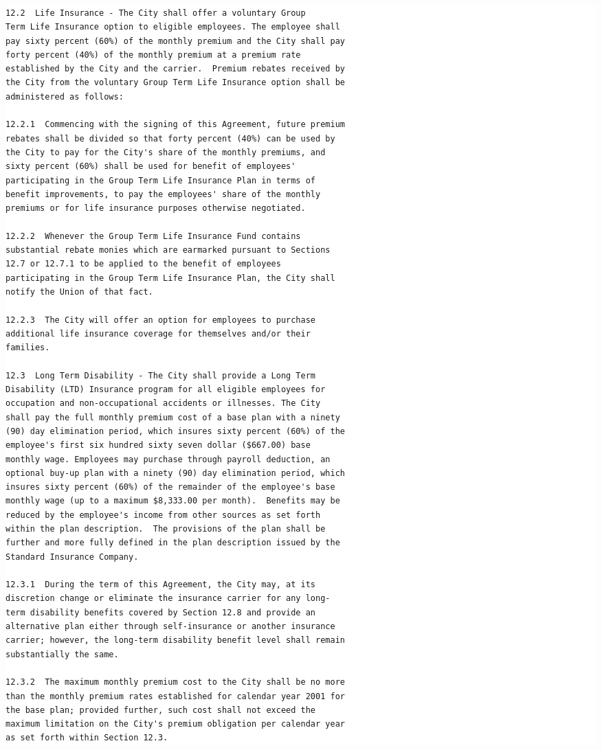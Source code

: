    12.2  Life Insurance - The City shall offer a voluntary Group  
    Term Life Insurance option to eligible employees. The employee shall  
    pay sixty percent (60%) of the monthly premium and the City shall pay  
    forty percent (40%) of the monthly premium at a premium rate  
    established by the City and the carrier.  Premium rebates received by  
    the City from the voluntary Group Term Life Insurance option shall be  
    administered as follows:  
  
    12.2.1  Commencing with the signing of this Agreement, future premium  
    rebates shall be divided so that forty percent (40%) can be used by  
    the City to pay for the City's share of the monthly premiums, and  
    sixty percent (60%) shall be used for benefit of employees'  
    participating in the Group Term Life Insurance Plan in terms of  
    benefit improvements, to pay the employees' share of the monthly  
    premiums or for life insurance purposes otherwise negotiated.  
  
    12.2.2  Whenever the Group Term Life Insurance Fund contains  
    substantial rebate monies which are earmarked pursuant to Sections  
    12.7 or 12.7.1 to be applied to the benefit of employees  
    participating in the Group Term Life Insurance Plan, the City shall  
    notify the Union of that fact.  
  
    12.2.3  The City will offer an option for employees to purchase  
    additional life insurance coverage for themselves and/or their  
    families.  
  
    12.3  Long Term Disability - The City shall provide a Long Term  
    Disability (LTD) Insurance program for all eligible employees for  
    occupation and non-occupational accidents or illnesses. The City  
    shall pay the full monthly premium cost of a base plan with a ninety  
    (90) day elimination period, which insures sixty percent (60%) of the  
    employee's first six hundred sixty seven dollar ($667.00) base  
    monthly wage. Employees may purchase through payroll deduction, an  
    optional buy-up plan with a ninety (90) day elimination period, which  
    insures sixty percent (60%) of the remainder of the employee's base  
    monthly wage (up to a maximum $8,333.00 per month).  Benefits may be  
    reduced by the employee's income from other sources as set forth  
    within the plan description.  The provisions of the plan shall be  
    further and more fully defined in the plan description issued by the  
    Standard Insurance Company.  
  
    12.3.1  During the term of this Agreement, the City may, at its  
    discretion change or eliminate the insurance carrier for any long-  
    term disability benefits covered by Section 12.8 and provide an  
    alternative plan either through self-insurance or another insurance  
    carrier; however, the long-term disability benefit level shall remain  
    substantially the same.  
  
    12.3.2  The maximum monthly premium cost to the City shall be no more  
    than the monthly premium rates established for calendar year 2001 for  
    the base plan; provided further, such cost shall not exceed the  
    maximum limitation on the City's premium obligation per calendar year  
    as set forth within Section 12.3.  
  